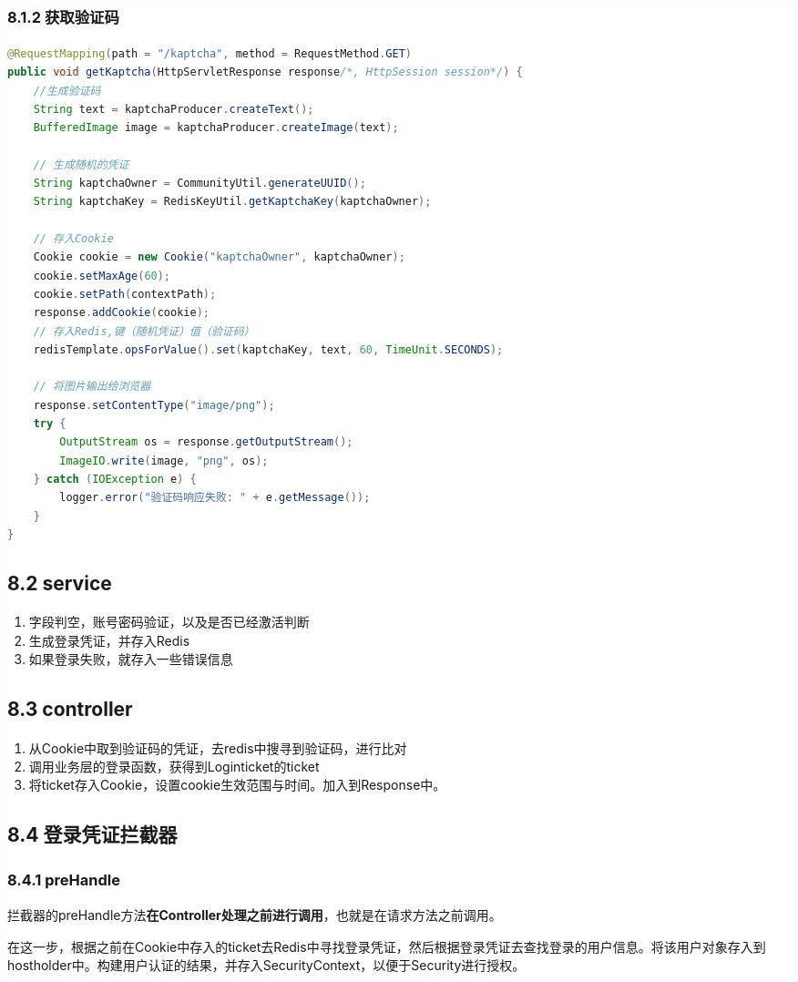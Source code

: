 ### 8.1.2 获取验证码

```java
@RequestMapping(path = "/kaptcha", method = RequestMethod.GET)
public void getKaptcha(HttpServletResponse response/*, HttpSession session*/) {
    //生成验证码
    String text = kaptchaProducer.createText();
    BufferedImage image = kaptchaProducer.createImage(text);

    // 生成随机的凭证
    String kaptchaOwner = CommunityUtil.generateUUID();
    String kaptchaKey = RedisKeyUtil.getKaptchaKey(kaptchaOwner);
    
    // 存入Cookie
    Cookie cookie = new Cookie("kaptchaOwner", kaptchaOwner);
    cookie.setMaxAge(60);
    cookie.setPath(contextPath);
    response.addCookie(cookie);
    // 存入Redis,键（随机凭证）值（验证码）
    redisTemplate.opsForValue().set(kaptchaKey, text, 60, TimeUnit.SECONDS);

    // 将图片输出给浏览器
    response.setContentType("image/png");
    try {
        OutputStream os = response.getOutputStream();
        ImageIO.write(image, "png", os);
    } catch (IOException e) {
        logger.error("验证码响应失败: " + e.getMessage());
    }
}
```

## 8.2 service

1. 字段判空，账号密码验证，以及是否已经激活判断
2. 生成登录凭证，并存入Redis
3. 如果登录失败，就存入一些错误信息

## 8.3 controller

1. 从Cookie中取到验证码的凭证，去redis中搜寻到验证码，进行比对
2. 调用业务层的登录函数，获得到Loginticket的ticket
3. 将ticket存入Cookie，设置cookie生效范围与时间。加入到Response中。

## 8.4 登录凭证拦截器

### 8.4.1 preHandle

拦截器的preHandle方法**在Controller处理之前进行调用**，也就是在请求方法之前调用。

在这一步，根据之前在Cookie中存入的ticket去Redis中寻找登录凭证，然后根据登录凭证去查找登录的用户信息。将该用户对象存入到hostholder中。构建用户认证的结果，并存入SecurityContext，以便于Security进行授权。
